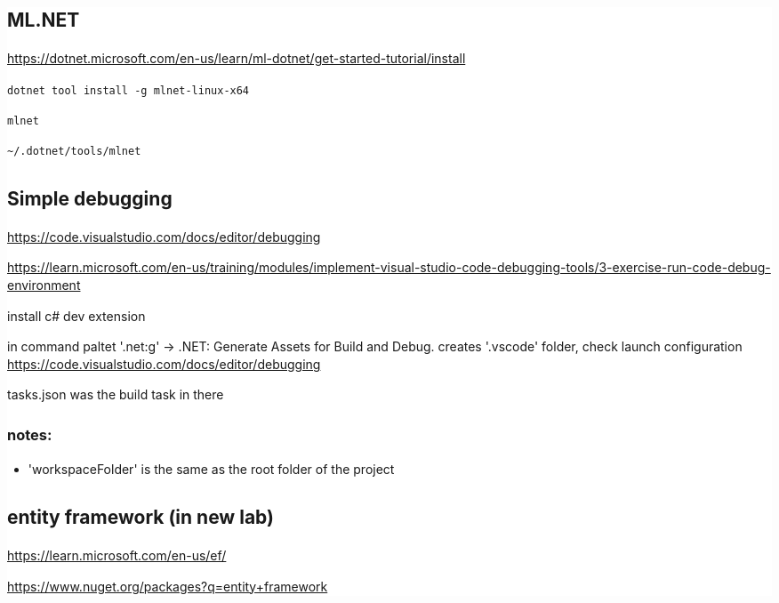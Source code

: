 ## ML.NET

https://dotnet.microsoft.com/en-us/learn/ml-dotnet/get-started-tutorial/install


`dotnet tool install -g mlnet-linux-x64`


`mlnet`

`~/.dotnet/tools/mlnet`


## Simple debugging

https://code.visualstudio.com/docs/editor/debugging

https://learn.microsoft.com/en-us/training/modules/implement-visual-studio-code-debugging-tools/3-exercise-run-code-debug-environment


install c# dev extension

in command paltet   '.net:g' -> .NET: Generate Assets for Build and Debug.
creates '.vscode' folder, check launch configuration https://code.visualstudio.com/docs/editor/debugging


tasks.json was the build task in there

### notes:
- 'workspaceFolder' is the same as the root folder of the project




## entity framework (in new lab)

https://learn.microsoft.com/en-us/ef/

https://www.nuget.org/packages?q=entity+framework
